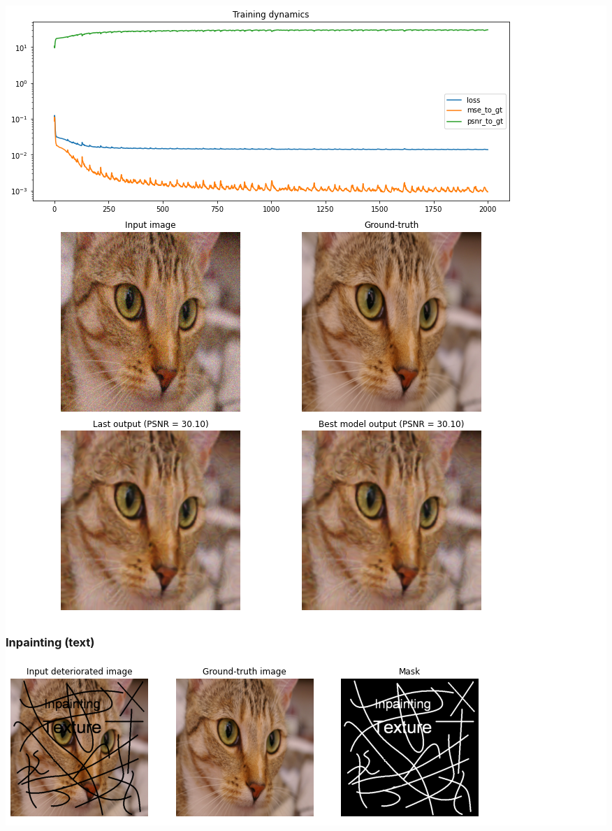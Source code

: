 <img class="long_result" src="/images/posts/deepimageprior/output_21_3.png">


### Inpainting (text)
    
![png](/images/posts/deepimageprior/output_23_1.png)
    